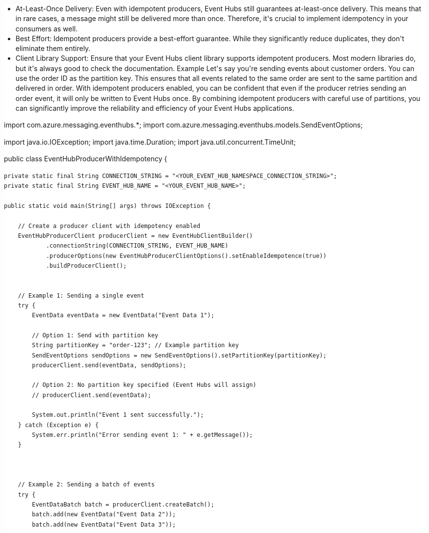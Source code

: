  * At-Least-Once Delivery: Even with idempotent producers, Event Hubs still guarantees at-least-once delivery. This means that in rare cases, a message might still be delivered more than once. Therefore, it's crucial to implement idempotency in your consumers as well.
 * Best Effort: Idempotent producers provide a best-effort guarantee. While they significantly reduce duplicates, they don't eliminate them entirely.
 * Client Library Support: Ensure that your Event Hubs client library supports idempotent producers. Most modern libraries do, but it's always good to check the documentation.
Example
Let's say you're sending events about customer orders. You can use the order ID as the partition key. This ensures that all events related to the same order are sent to the same partition and delivered in order. With idempotent producers enabled, you can be confident that even if the producer retries sending an order event, it will only be written to Event Hubs once.
By combining idempotent producers with careful use of partitions, you can significantly improve the reliability and efficiency of your Event Hubs applications.


import com.azure.messaging.eventhubs.*;
import com.azure.messaging.eventhubs.models.SendEventOptions;

import java.io.IOException;
import java.time.Duration;
import java.util.concurrent.TimeUnit;

public class EventHubProducerWithIdempotency {

    private static final String CONNECTION_STRING = "<YOUR_EVENT_HUB_NAMESPACE_CONNECTION_STRING>";
    private static final String EVENT_HUB_NAME = "<YOUR_EVENT_HUB_NAME>";

    public static void main(String[] args) throws IOException {

        // Create a producer client with idempotency enabled
        EventHubProducerClient producerClient = new EventHubClientBuilder()
                .connectionString(CONNECTION_STRING, EVENT_HUB_NAME)
                .producerOptions(new EventHubProducerClientOptions().setEnableIdempotence(true))
                .buildProducerClient();


        // Example 1: Sending a single event
        try {
            EventData eventData = new EventData("Event Data 1");

            // Option 1: Send with partition key
            String partitionKey = "order-123"; // Example partition key
            SendEventOptions sendOptions = new SendEventOptions().setPartitionKey(partitionKey);
            producerClient.send(eventData, sendOptions);

            // Option 2: No partition key specified (Event Hubs will assign)
            // producerClient.send(eventData);

            System.out.println("Event 1 sent successfully.");
        } catch (Exception e) {
            System.err.println("Error sending event 1: " + e.getMessage());
        }



        // Example 2: Sending a batch of events
        try {
            EventDataBatch batch = producerClient.createBatch();
            batch.add(new EventData("Event Data 2"));
            batch.add(new EventData("Event Data 3"));
